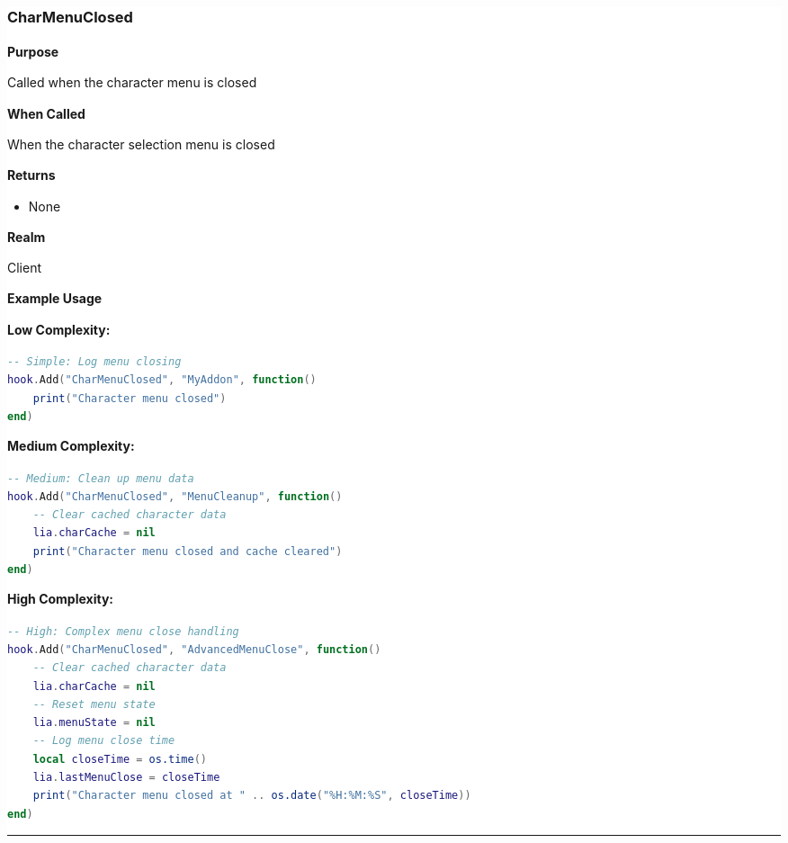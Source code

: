 ### CharMenuClosed

**Purpose**

Called when the character menu is closed

**When Called**

When the character selection menu is closed

**Returns**

* None

**Realm**

Client

**Example Usage**

**Low Complexity:**
```lua
-- Simple: Log menu closing
hook.Add("CharMenuClosed", "MyAddon", function()
    print("Character menu closed")
end)

```

**Medium Complexity:**
```lua
-- Medium: Clean up menu data
hook.Add("CharMenuClosed", "MenuCleanup", function()
    -- Clear cached character data
    lia.charCache = nil
    print("Character menu closed and cache cleared")
end)

```

**High Complexity:**
```lua
-- High: Complex menu close handling
hook.Add("CharMenuClosed", "AdvancedMenuClose", function()
    -- Clear cached character data
    lia.charCache = nil
    -- Reset menu state
    lia.menuState = nil
    -- Log menu close time
    local closeTime = os.time()
    lia.lastMenuClose = closeTime
    print("Character menu closed at " .. os.date("%H:%M:%S", closeTime))
end)

```

---
